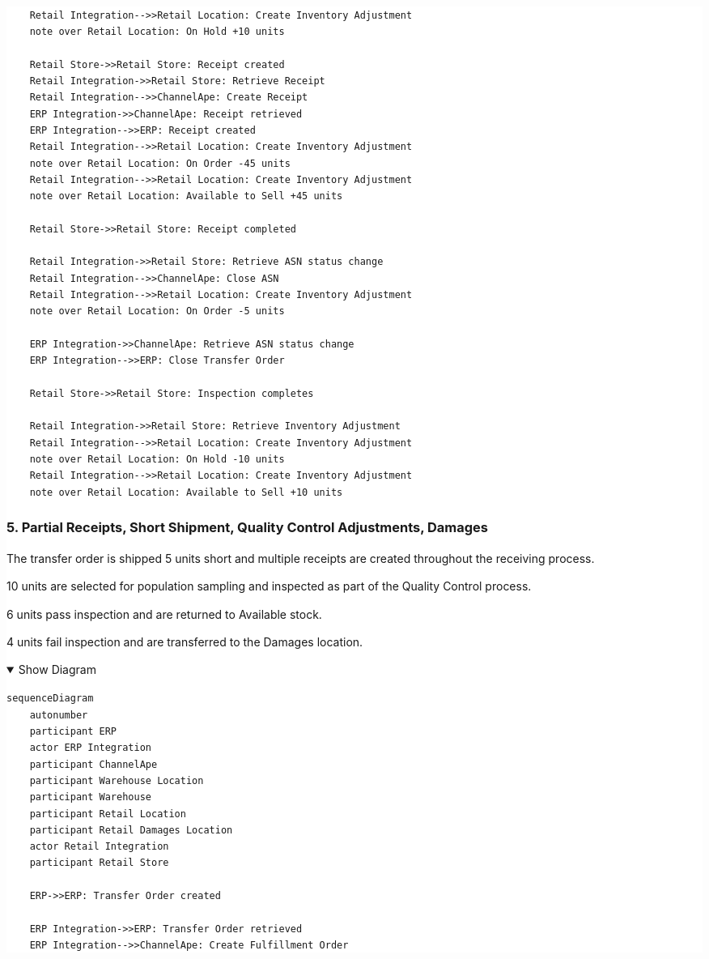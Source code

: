 ```mermaid
    Retail Integration-->>Retail Location: Create Inventory Adjustment
    note over Retail Location: On Hold +10 units

    Retail Store->>Retail Store: Receipt created
    Retail Integration->>Retail Store: Retrieve Receipt
    Retail Integration-->>ChannelApe: Create Receipt
    ERP Integration->>ChannelApe: Receipt retrieved
    ERP Integration-->>ERP: Receipt created
    Retail Integration-->>Retail Location: Create Inventory Adjustment
    note over Retail Location: On Order -45 units
    Retail Integration-->>Retail Location: Create Inventory Adjustment
    note over Retail Location: Available to Sell +45 units

    Retail Store->>Retail Store: Receipt completed

    Retail Integration->>Retail Store: Retrieve ASN status change
    Retail Integration-->>ChannelApe: Close ASN
    Retail Integration-->>Retail Location: Create Inventory Adjustment
    note over Retail Location: On Order -5 units

    ERP Integration->>ChannelApe: Retrieve ASN status change
    ERP Integration-->>ERP: Close Transfer Order

    Retail Store->>Retail Store: Inspection completes

    Retail Integration->>Retail Store: Retrieve Inventory Adjustment
    Retail Integration-->>Retail Location: Create Inventory Adjustment
    note over Retail Location: On Hold -10 units
    Retail Integration-->>Retail Location: Create Inventory Adjustment
    note over Retail Location: Available to Sell +10 units
```

</details>

### 5. Partial Receipts, Short Shipment, Quality Control Adjustments, Damages

The transfer order is shipped 5 units short and multiple receipts are created throughout the receiving process.

10 units are selected for population sampling and inspected as part of the Quality Control process.

6 units pass inspection and are returned to Available stock.

4 units fail inspection and are transferred to the Damages location.

<details open>
<summary>Show Diagram</summary>

```mermaid
sequenceDiagram
    autonumber
    participant ERP
    actor ERP Integration
    participant ChannelApe
    participant Warehouse Location
    participant Warehouse
    participant Retail Location
    participant Retail Damages Location
    actor Retail Integration
    participant Retail Store

    ERP->>ERP: Transfer Order created

    ERP Integration->>ERP: Transfer Order retrieved
    ERP Integration-->>ChannelApe: Create Fulfillment Order
```